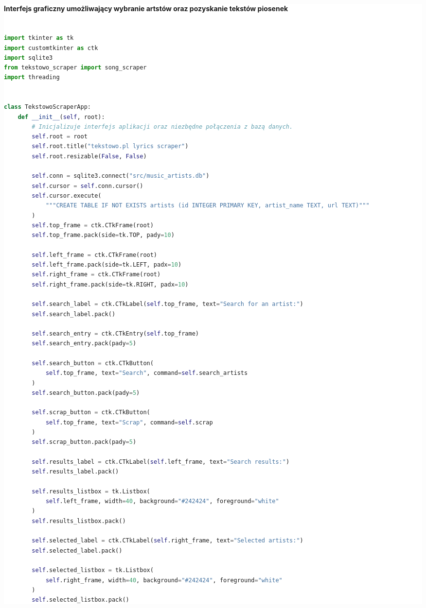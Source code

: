 #### Interfejs graficzny umożliwający wybranie artstów oraz pozyskanie tekstów piosenek

``` python

import tkinter as tk
import customtkinter as ctk
import sqlite3
from tekstowo_scraper import song_scraper
import threading


class TekstowoScraperApp:
    def __init__(self, root):
        # Inicjalizuje interfejs aplikacji oraz niezbędne połączenia z bazą danych.
        self.root = root
        self.root.title("tekstowo.pl lyrics scraper")
        self.root.resizable(False, False)

        self.conn = sqlite3.connect("src/music_artists.db")
        self.cursor = self.conn.cursor()
        self.cursor.execute(
            """CREATE TABLE IF NOT EXISTS artists (id INTEGER PRIMARY KEY, artist_name TEXT, url TEXT)"""
        )
        self.top_frame = ctk.CTkFrame(root)
        self.top_frame.pack(side=tk.TOP, pady=10)

        self.left_frame = ctk.CTkFrame(root)
        self.left_frame.pack(side=tk.LEFT, padx=10)
        self.right_frame = ctk.CTkFrame(root)
        self.right_frame.pack(side=tk.RIGHT, padx=10)

        self.search_label = ctk.CTkLabel(self.top_frame, text="Search for an artist:")
        self.search_label.pack()

        self.search_entry = ctk.CTkEntry(self.top_frame)
        self.search_entry.pack(pady=5)

        self.search_button = ctk.CTkButton(
            self.top_frame, text="Search", command=self.search_artists
        )
        self.search_button.pack(pady=5)

        self.scrap_button = ctk.CTkButton(
            self.top_frame, text="Scrap", command=self.scrap
        )
        self.scrap_button.pack(pady=5)

        self.results_label = ctk.CTkLabel(self.left_frame, text="Search results:")
        self.results_label.pack()

        self.results_listbox = tk.Listbox(
            self.left_frame, width=40, background="#242424", foreground="white"
        )
        self.results_listbox.pack()

        self.selected_label = ctk.CTkLabel(self.right_frame, text="Selected artists:")
        self.selected_label.pack()

        self.selected_listbox = tk.Listbox(
            self.right_frame, width=40, background="#242424", foreground="white"
        )
        self.selected_listbox.pack()
```